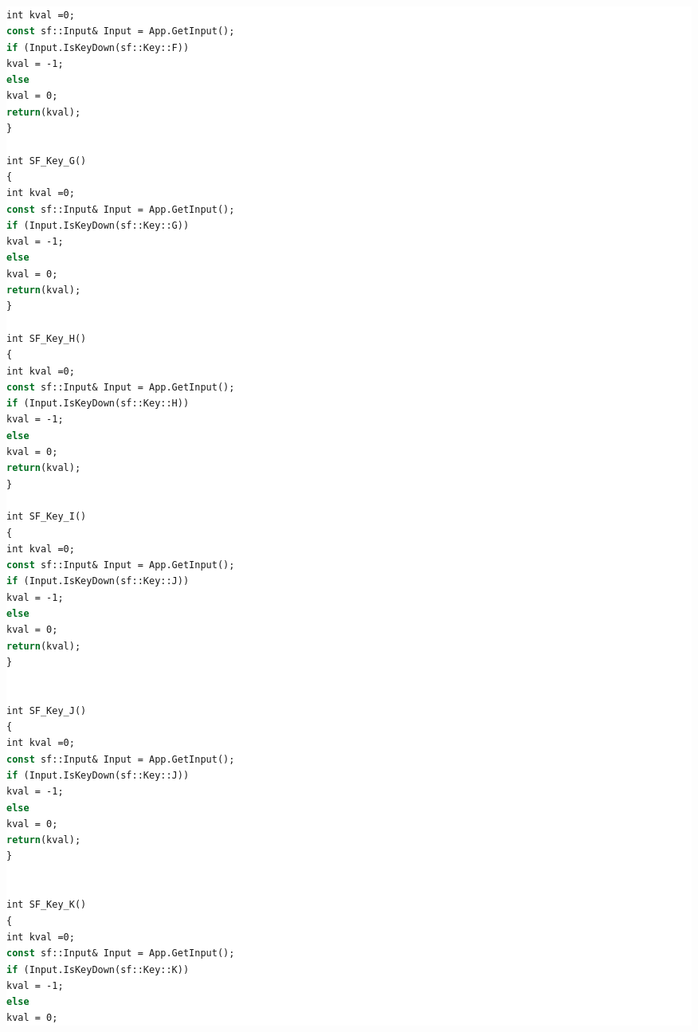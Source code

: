 ```vb
int kval =0;
const sf::Input& Input = App.GetInput();
if (Input.IsKeyDown(sf::Key::F))
kval = -1;
else
kval = 0;
return(kval);
}

int SF_Key_G()
{
int kval =0;
const sf::Input& Input = App.GetInput();
if (Input.IsKeyDown(sf::Key::G))
kval = -1;
else
kval = 0;
return(kval);
}

int SF_Key_H()
{
int kval =0;
const sf::Input& Input = App.GetInput();
if (Input.IsKeyDown(sf::Key::H))
kval = -1;
else
kval = 0;
return(kval);
}

int SF_Key_I()
{
int kval =0;
const sf::Input& Input = App.GetInput();
if (Input.IsKeyDown(sf::Key::J))
kval = -1;
else
kval = 0;
return(kval);
}


int SF_Key_J()
{
int kval =0;
const sf::Input& Input = App.GetInput();
if (Input.IsKeyDown(sf::Key::J))
kval = -1;
else
kval = 0;
return(kval);
}


int SF_Key_K()
{
int kval =0;
const sf::Input& Input = App.GetInput();
if (Input.IsKeyDown(sf::Key::K))
kval = -1;
else
kval = 0;
```